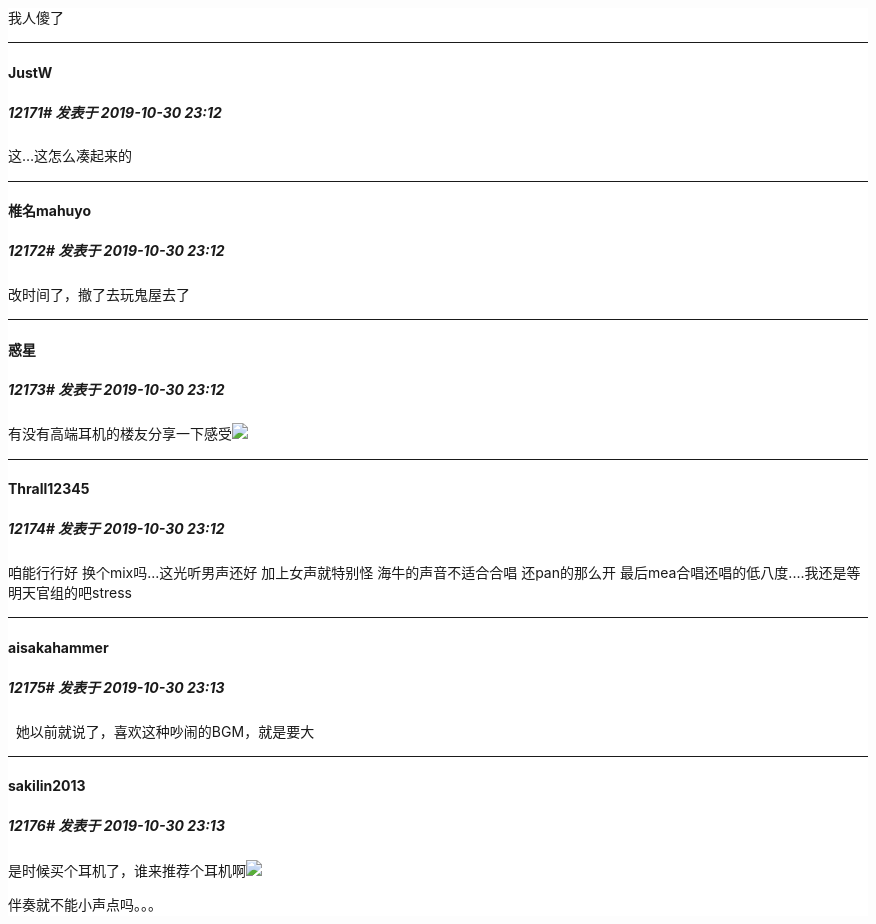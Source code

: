 
我人傻了


-----

####  JustW  
##### 12171#       发表于 2019-10-30 23:12


这…这怎么凑起来的


-----

####  椎名mahuyo  
##### 12172#       发表于 2019-10-30 23:12


改时间了，撤了去玩鬼屋去了


-----

####  惑星  
##### 12173#       发表于 2019-10-30 23:12


有没有高端耳机的楼友分享一下感受<img src="https://static.saraba1st.com/image/smiley/face2017/068.png" referrerpolicy="no-referrer">


-----

####  Thrall12345  
##### 12174#       发表于 2019-10-30 23:12


咱能行行好 换个mix吗...这光听男声还好 加上女声就特别怪 海牛的声音不适合合唱 还pan的那么开 最后mea合唱还唱的低八度....我还是等明天官组的吧stress


-----

####  aisakahammer  
##### 12175#       发表于 2019-10-30 23:13


  她以前就说了，喜欢这种吵闹的BGM，就是要大


-----

####  sakilin2013  
##### 12176#       发表于 2019-10-30 23:13


是时候买个耳机了，谁来推荐个耳机啊<img src="https://static.saraba1st.com/image/smiley/face2017/020.png" referrerpolicy="no-referrer">

伴奏就不能小声点吗。。。
